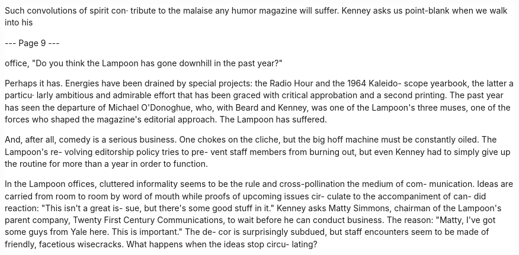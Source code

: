 
Such convolutions of spirit con· 
tribute to the malaise any humor 
magazine will suffer. Kenney asks us 
point-blank when we walk into his


--- Page 9 ---

office, "Do you think the Lampoon 
has gone downhill in the past year?" 


Perhaps it has. Energies have been 
drained by special projects: the 
Radio Hour and the 1964 Kaleido-
scope yearbook, the latter a particu· 
larly ambitious and admirable effort 
that has been graced with critical 
approbation and a second printing. 
The past year has seen the departure 
of Michael O'Donoghue, who, with 
Beard and Kenney, was one of the 
Lampoon's three muses, one of the 
forces who shaped the magazine's 
editorial approach. The Lampoon 
has suffered. 


And, after all, comedy is a serious 
business. One chokes on the cliche, 
but the big hoff machine must be 
constantly oiled. The Lampoon's re-
volving editorship policy tries to pre-
vent staff members from burning out, 
but even Kenney had to simply give 
up the routine for more than a year 
in order to function. 


In the Lampoon offices, cluttered 
informality seems to be the rule and 
cross-pollination the medium of com-
munication. Ideas are carried from 
room to room by word of mouth 
while proofs of upcoming issues cir-
culate to the accompaniment of can-
did reaction: "This isn't a great is-
sue, but there's some good stuff in 
it." Kenney asks Matty Simmons, 
chairman of the Lampoon's parent 
company, Twenty First Century 
Communications, to wait before he 
can conduct business. The reason: 
"Matty, I've got some guys from 
Yale here. This is important." The de-
cor is surprisingly subdued, but staff 
encounters seem to be made of 
friendly, facetious wisecracks. What 
happens when the ideas stop circu-
lating? 

